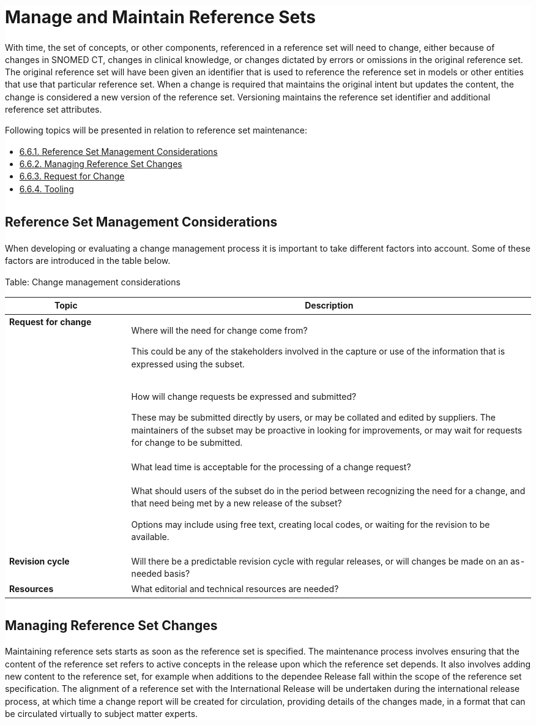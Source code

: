 # Manage and Maintain Reference Sets

With time, the set of concepts, or other components, referenced in a reference set will need to change, either because of changes in SNOMED CT, changes in clinical knowledge, or changes dictated by errors or omissions in the original reference set. The original reference set will have been given an identifier that is used to reference the reference set in models or other entities that use that particular reference set. When a change is required that maintains the original intent but updates the content, the change is considered a new version of the reference set. Versioning maintains the reference set identifier and additional reference set attributes.

Following topics will be presented in relation to reference set maintenance:

* [6.6.1. Reference Set Management Considerations](https://github.com/IHTSDO/snomedct-refset-guide/blob/main/6%20reference-set-development/6.6%20manage-and-maintain-reference-sets/6.6.1.-Reference-Set-Management-Considerations_35985758.html)
* [6.6.2. Managing Reference Set Changes](https://github.com/IHTSDO/snomedct-refset-guide/blob/main/6%20reference-set-development/6.6%20manage-and-maintain-reference-sets/6.6.2.-Managing-Reference-Set-Changes_35985760.html)
* [6.6.3. Request for Change](https://github.com/IHTSDO/snomedct-refset-guide/blob/main/6%20reference-set-development/6.6%20manage-and-maintain-reference-sets/6.6.3.-Request-for-Change_35985757.html)
* [6.6.4. Tooling](https://github.com/IHTSDO/snomedct-refset-guide/blob/main/6%20reference-set-development/6.6%20manage-and-maintain-reference-sets/6.6.4.-Tooling_35985759.html)

## Reference Set Management Considerations

When developing or evaluating a change management process it is important to take different factors into account. Some of these factors are introduced in the table below.

Table: Change management considerations

<table><thead><tr><th width="185.609375">Topic</th><th>Description</th></tr></thead><tbody><tr><td><strong>Request for change</strong><br><br></td><td><p>Where will the need for change come from?</p><p>This could be any of the stakeholders involved in the capture or use of the information that is expressed using the subset.</p></td></tr><tr><td></td><td><p>How will change requests be expressed and submitted?</p><p>These may be submitted directly by users, or may be collated and edited by suppliers. The maintainers of the subset may be proactive in looking for improvements, or may wait for requests for change to be submitted.</p></td></tr><tr><td></td><td>What lead time is acceptable for the processing of a change request?</td></tr><tr><td></td><td><p>What should users of the subset do in the period between recognizing the need for a change, and that need being met by a new release of the subset?</p><p>Options may include using free text, creating local codes, or waiting for the revision to be available.</p></td></tr><tr><td><strong>Revision cycle</strong></td><td>Will there be a predictable revision cycle with regular releases, or will changes be made on an as-needed basis?</td></tr><tr><td><strong>Resources</strong></td><td>What editorial and technical resources are needed?</td></tr></tbody></table>

## Managing Reference Set Changes

Maintaining reference sets starts as soon as the reference set is specified. The maintenance process involves ensuring that the content of the reference set refers to active concepts in the release upon which the reference set depends. It also involves adding new content to the reference set, for example when additions to the dependee Release fall within the scope of the reference set specification. The alignment of a reference set with the International Release will be undertaken during the international release process, at which time a change report will be created for circulation, providing details of the changes made, in a format that can be circulated virtually to subject matter experts.
